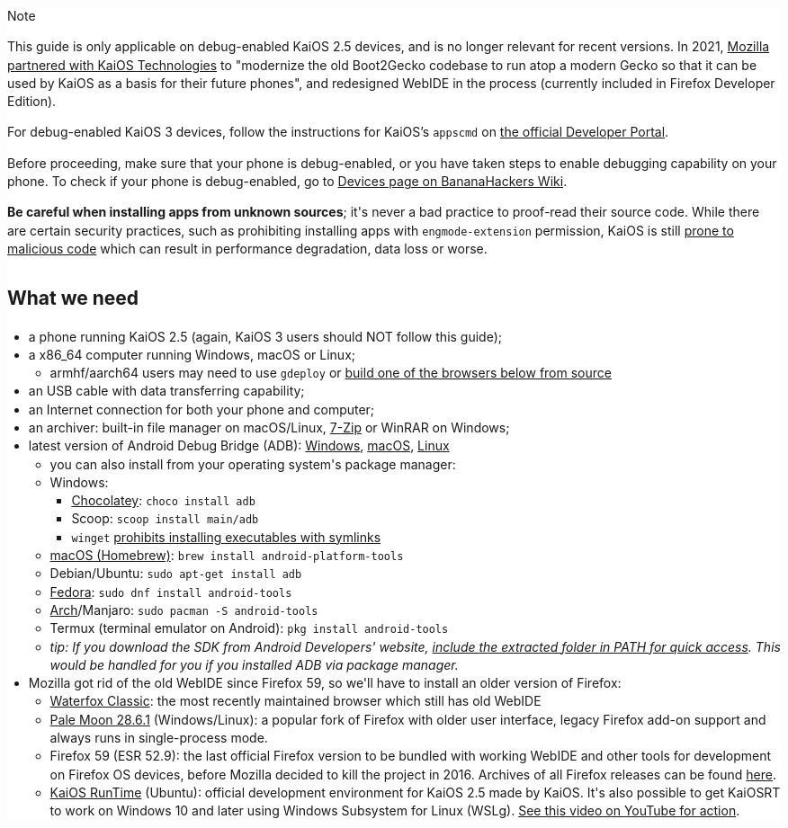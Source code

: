 > [!NOTE]
> This guide is only applicable on debug-enabled KaiOS 2.5 devices, and is no longer relevant for recent versions. In 2021, [Mozilla partnered with KaiOS Technologies] to "modernize the old Boot2Gecko codebase to run atop a modern Gecko so that it can be used by KaiOS as a basis for their future phones", and redesigned WebIDE in the process (currently included in Firefox Developer Edition).
> 
> For debug-enabled KaiOS 3 devices, follow the instructions for KaiOS’s `appscmd` on [the official Developer Portal].
> 
> Before proceeding, make sure that your phone is debug-enabled, or you have taken steps to enable debugging capability on your phone. To check if your phone is debug-enabled, go to [Devices page on BananaHackers Wiki].
> 
> **Be careful when installing apps from unknown sources**; it's never a bad practice to proof-read their source code. While there are certain security practices, such as prohibiting installing apps with `engmode-extension` permission, KaiOS is still [prone to] [malicious code] which can result in performance degradation, data loss or worse.

## What we need

- a phone running KaiOS 2.5 (again, KaiOS 3 users should NOT follow this guide);
- a x86_64 computer running Windows, macOS or Linux;
	- armhf/aarch64 users may need to use `gdeploy` or [build one of the browsers below from source]
- an USB cable with data transferring capability;
- an Internet connection for both your phone and computer;
- an archiver: built-in file manager on macOS/Linux, [7-Zip] or WinRAR on Windows; 
- latest version of Android Debug Bridge (ADB): [Windows], [macOS], [Linux]
    - you can also install from your operating system's package manager:
    - Windows:
        - [Chocolatey]: `choco install adb`
        - Scoop: `scoop install main/adb` 
        - `winget` [prohibits installing executables with symlinks]
    - [macOS (Homebrew)]: `brew install android-platform-tools`
    - Debian/Ubuntu: `sudo apt-get install adb`
    - [Fedora]: `sudo dnf install android-tools`
    - [Arch]/Manjaro: `sudo pacman -S android-tools`
    - Termux (terminal emulator on Android): `pkg install android-tools`
    - *tip: If you download the SDK from Android Developers' website, [include the extracted folder in PATH for quick access]. This would be handled for you if you installed ADB via package manager.*
- Mozilla got rid of the old WebIDE since Firefox 59, so we'll have to install an older version of Firefox:
    - [Waterfox Classic]: the most recently maintained browser which still has old WebIDE
    - [Pale Moon 28.6.1](https://archive.palemoon.org/palemoon/28.x/28.6.1/) (Windows/Linux): a popular fork of Firefox with older user interface, legacy Firefox add-on support and always runs in single-process mode.
    - Firefox 59 (ESR 52.9): the last official Firefox version to be bundled with working WebIDE and other tools for development on Firefox OS devices, before Mozilla decided to kill the project in 2016. Archives of all Firefox releases can be found [here](https://archive.mozilla.org).
    - [KaiOS RunTime] (Ubuntu): official development environment for KaiOS 2.5 made by KaiOS. It's also possible to get KaiOSRT to work on Windows 10 and later using Windows Subsystem for Linux (WSLg). [See this video on YouTube for action].


[the hidden Developer menu]: https://w2d.bananahackers.net
[jailbreaking]: https://en.wikipedia.org/wiki/IOS_jailbreaking
[makes significant use of Android's well-established hardware compatibility]: https://kaios.dev/2024/03/kaios-system-properties/
[built on the former Firefox OS App Manager]: https://www.infoq.com/news/2014/06/webide/
[Mozilla partnered with KaiOS Technologies]: https://wiki.mozilla.org/KaiOS
[the official Developer Portal]: https://developer.kaiostech.com/docs/sfp-3.0/getting-started/env-setup/os-env-setup
[Devices page on BananaHackers Wiki]: https://wiki.bananahackers.net/devices
[prone to]: https://www.reddit.com/r/KaiOS/comments/1d0iur3/security_analysis_of_the_kaios_feature_phone/ "Note: Fabrice Desré, former Chief Architect of KaiOS Technologies, confirmed that there are factual errors in the report i.e. apps are handled in their own processes rather than in the same runtime, and that the research team never contacted KaiOS."
[malicious code]: https://research.nccgroup.com/2020/08/24/whitepaper-exploring-the-security-of-kaios-mobile-applications/
[build one of the browsers below from source]: https://new.reddit.com/r/KaiOS/comments/rawwhz/webide_capable_program_linux_arm/
[7-Zip]: https://www.7-zip.org/download.html
[Windows]: https://dl.google.com/android/repository/platform-tools-latest-windows.zip
[macOS]: https://dl.google.com/android/repository/platform-tools-latest-darwin.zip
[Linux]: https://dl.google.com/android/repository/platform-tools-latest-linux.zip
[Chocolatey]: https://community.chocolatey.org/packages/adb
[prohibits installing executables with symlinks]: https://github.com/microsoft/winget-pkgs/issues/4082
[macOS (Homebrew)]: https://formulae.brew.sh/cask/android-platform-tools
[Fedora]: https://packages.fedoraproject.org/pkgs/android-tools/android-tools
[Arch]: https://archlinux.org/packages/extra/x86_64/android-tools
[include the extracted folder in PATH for quick access]: https://gist.github.com/nex3/c395b2f8fd4b02068be37c961301caa7
[Waterfox Classic]: https://classic.waterfox.net
[Pale Moon 28.6.1]: https://archive.palemoon.org/palemoon/28.x/28.6.1/
[KaiOS RunTime]: https://s3.amazonaws.com/kaicloudsimulatordl/developer-portal/simulator/Kaiosrt_ubuntu.tar.bz2
[See this video on YouTube for action]: https://youtu.be/eg2SOCTMxYU
[on their channel]: https://www.youtube.com/watch?v=wI-HW2cLrew
[one on BananaHackers’ YouTube channel]: https://www.youtube.com/watch?v=SoKD7IBTvM4
[My IP Address]: https://www.kaiostech.com/store/apps/?bundle_id=com.n4no.myipaddress
[Connect to ADB wirelessly on Launch hidden settings]: https://bmndc.github.io/nokia-leo/w2d#connect-to-adb-wirelessly
[BananaHackers Store]: https://store.bananahackers.net
[only 56px and 112px]: https://developer.kaiostech.com/docs/distribution/submission-guideline/
[Make KaiOS Install]: https://github.com/jkelol111/make-kaios-install